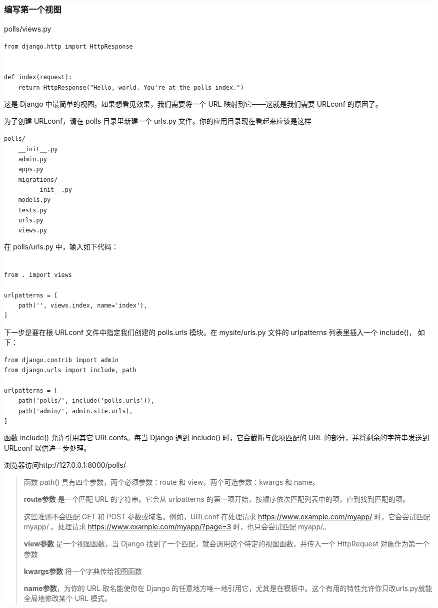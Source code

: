 

### 编写第一个视图

polls/views.py
```
from django.http import HttpResponse


def index(request):
    return HttpResponse("Hello, world. You're at the polls index.")
```

这是 Django 中最简单的视图。如果想看见效果，我们需要将一个 URL 映射到它——这就是我们需要 URLconf 的原因了。

为了创建 URLconf，请在 polls 目录里新建一个 urls.py 文件。你的应用目录现在看起来应该是这样

```
polls/
    __init__.py
    admin.py
    apps.py
    migrations/
        __init__.py
    models.py
    tests.py
    urls.py
    views.py
```
在 polls/urls.py 中，输入如下代码：
```

from . import views

urlpatterns = [
    path('', views.index, name='index'),
]
```

下一步是要在根 URLconf 文件中指定我们创建的 polls.urls 模块。在 mysite/urls.py 文件的 urlpatterns 列表里插入一个 include()， 如下：

```
from django.contrib import admin
from django.urls import include, path

urlpatterns = [
    path('polls/', include('polls.urls')),
    path('admin/', admin.site.urls),
]
```

函数 include() 允许引用其它 URLconfs。每当 Django 遇到 include() 时，它会截断与此项匹配的 URL 的部分，并将剩余的字符串发送到 URLconf 以供进一步处理。

浏览器访问http://127.0.0.1:8000/polls/

>函数 path() 具有四个参数，两个必须参数：route 和 view，两个可选参数：kwargs 和 name。
>
>**route参数** 是一个匹配 URL 的字符串。它会从 urlpatterns 的第一项开始，按顺序依次匹配列表中的项，直到找到匹配的项。
>
>这些准则不会匹配 GET 和 POST 参数或域名。例如，URLconf 在处理请求 https://www.example.com/myapp/ 时，它会尝试匹配 myapp/ 。处理请求 https://www.example.com/myapp/?page=3 时，也只会尝试匹配 myapp/。
>
>**view参数** 是一个视图函数，当 Django 找到了一个匹配，就会调用这个特定的视图函数，并传入一个 HttpRequest 对象作为第一个参数
>
>**kwargs参数** 将一个字典传给视图函数
>
>**name参数**，为你的 URL 取名能使你在 Django 的任意地方唯一地引用它，尤其是在模板中。这个有用的特性允许你只改urls.py就能全局地修改某个 URL 模式。

